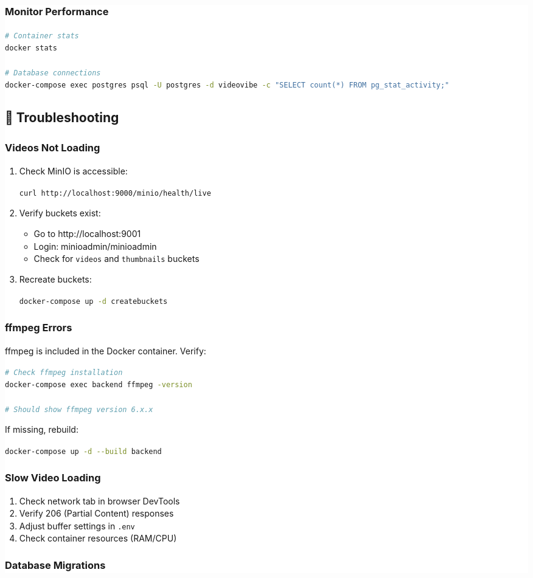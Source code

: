 ### Monitor Performance

```bash
# Container stats
docker stats

# Database connections
docker-compose exec postgres psql -U postgres -d videovibe -c "SELECT count(*) FROM pg_stat_activity;"
```

## 🔧 Troubleshooting

### Videos Not Loading

1. Check MinIO is accessible:
   ```bash
   curl http://localhost:9000/minio/health/live
   ```

2. Verify buckets exist:
   - Go to http://localhost:9001
   - Login: minioadmin/minioadmin
   - Check for `videos` and `thumbnails` buckets

3. Recreate buckets:
   ```bash
   docker-compose up -d createbuckets
   ```

### ffmpeg Errors

ffmpeg is included in the Docker container. Verify:

```bash
# Check ffmpeg installation
docker-compose exec backend ffmpeg -version

# Should show ffmpeg version 6.x.x
```

If missing, rebuild:
```bash
docker-compose up -d --build backend
```

### Slow Video Loading

1. Check network tab in browser DevTools
2. Verify 206 (Partial Content) responses
3. Adjust buffer settings in `.env`
4. Check container resources (RAM/CPU)

### Database Migrations
